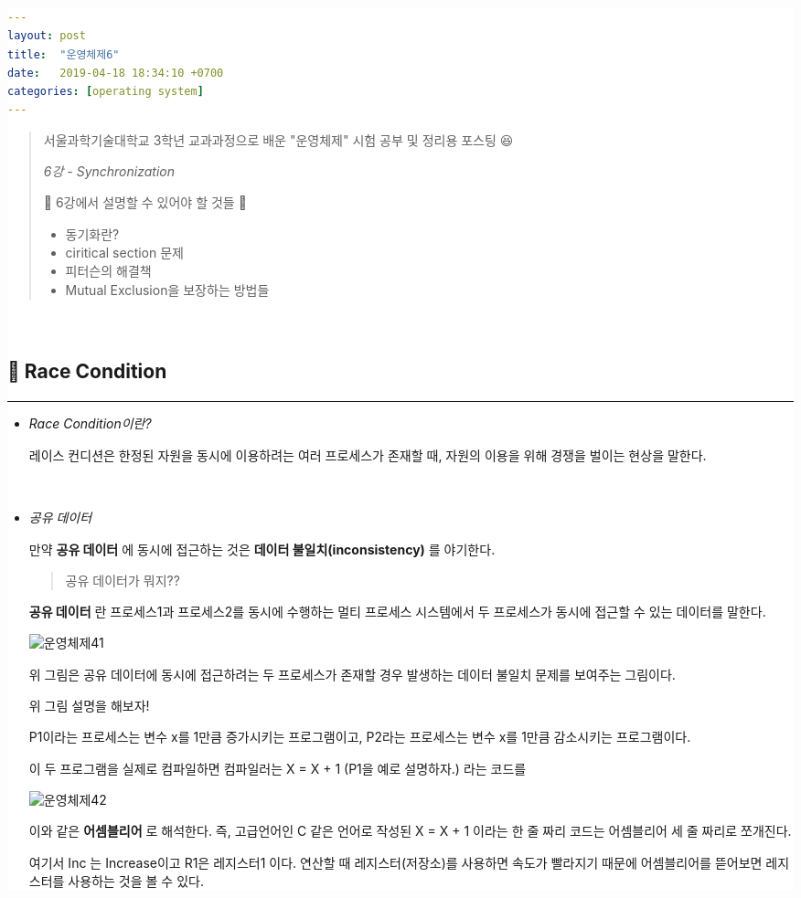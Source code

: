 ```yaml
---
layout: post
title:  "운영체제6"
date:   2019-04-18 18:34:10 +0700
categories: [operating system]
---
```



> 서울과학기술대학교 3학년 교과과정으로 배운 "운영체제" 시험 공부 및 정리용 포스팅 😆
>
> _6강 - Synchronization_
>
> 🙋 6강에서 설명할 수 있어야 할 것들 🙋
>
> - 동기화란?
> - ciritical section 문제
> - 피터슨의 해결책
> - Mutual Exclusion을 보장하는 방법들


<br>

## 👾 Race Condition
---

- _Race Condition이란?_

	레이스 컨디션은 한정된 자원을 동시에 이용하려는 여러 프로세스가 존재할 때, 자원의 이용을 위해 경쟁을 벌이는 현상을 말한다.

	<br>

- _공유 데이터_

	만약 __공유 데이터__ 에 동시에 접근하는 것은 __데이터 불일치(inconsistency)__ 를 야기한다.

	> 공유 데이터가 뭐지??

	__공유 데이터__ 란 프로세스1과 프로세스2를 동시에 수행하는 멀티 프로세스 시스템에서 두 프로세스가 동시에 접근할 수 있는 데이터를 말한다.

	![운영체제41](https://user-images.githubusercontent.com/31889335/56374130-70697f80-623d-11e9-986a-adceea7c22af.PNG)

	위 그림은 공유 데이터에 동시에 접근하려는 두 프로세스가 존재할 경우 발생하는 데이터 불일치 문제를 보여주는 그림이다.

	위 그림 설명을 해보자!

	P1이라는 프로세스는 변수 x를 1만큼 증가시키는 프로그램이고, P2라는 프로세스는 변수 x를 1만큼 감소시키는 프로그램이다.

	이 두 프로그램을 실제로 컴파일하면 컴파일러는 X = X + 1 (P1을 예로 설명하자.) 라는 코드를 

	![운영체제42](https://user-images.githubusercontent.com/31889335/56374427-17e6b200-623e-11e9-8dce-8daad8cdedab.PNG)

	이와 같은 __어셈블리어__ 로 해석한다. 즉, 고급언어인 C 같은 언어로 작성된 X = X + 1 이라는 한 줄 짜리 코드는 어셈블리어 세 줄 짜리로 쪼개진다.

	여기서 Inc 는 Increase이고 R1은 레지스터1 이다. 연산할 때 레지스터(저장소)를 사용하면 속도가 빨라지기 때문에 어셈블리어를 뜯어보면 레지스터를 사용하는 것을 볼 수 있다.
